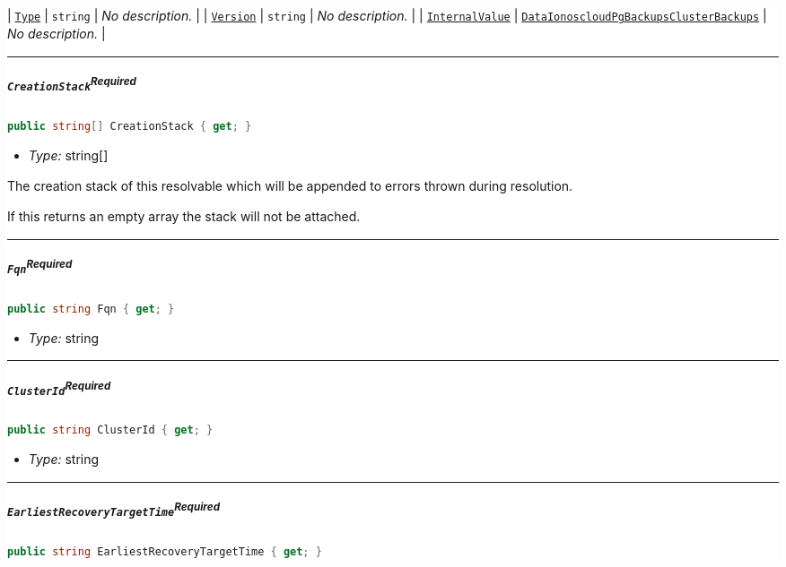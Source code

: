 | <code><a href="#@cdktf/provider-ionoscloud.dataIonoscloudPgBackups.DataIonoscloudPgBackupsClusterBackupsOutputReference.property.type">Type</a></code> | <code>string</code> | *No description.* |
| <code><a href="#@cdktf/provider-ionoscloud.dataIonoscloudPgBackups.DataIonoscloudPgBackupsClusterBackupsOutputReference.property.version">Version</a></code> | <code>string</code> | *No description.* |
| <code><a href="#@cdktf/provider-ionoscloud.dataIonoscloudPgBackups.DataIonoscloudPgBackupsClusterBackupsOutputReference.property.internalValue">InternalValue</a></code> | <code><a href="#@cdktf/provider-ionoscloud.dataIonoscloudPgBackups.DataIonoscloudPgBackupsClusterBackups">DataIonoscloudPgBackupsClusterBackups</a></code> | *No description.* |

---

##### `CreationStack`<sup>Required</sup> <a name="CreationStack" id="@cdktf/provider-ionoscloud.dataIonoscloudPgBackups.DataIonoscloudPgBackupsClusterBackupsOutputReference.property.creationStack"></a>

```csharp
public string[] CreationStack { get; }
```

- *Type:* string[]

The creation stack of this resolvable which will be appended to errors thrown during resolution.

If this returns an empty array the stack will not be attached.

---

##### `Fqn`<sup>Required</sup> <a name="Fqn" id="@cdktf/provider-ionoscloud.dataIonoscloudPgBackups.DataIonoscloudPgBackupsClusterBackupsOutputReference.property.fqn"></a>

```csharp
public string Fqn { get; }
```

- *Type:* string

---

##### `ClusterId`<sup>Required</sup> <a name="ClusterId" id="@cdktf/provider-ionoscloud.dataIonoscloudPgBackups.DataIonoscloudPgBackupsClusterBackupsOutputReference.property.clusterId"></a>

```csharp
public string ClusterId { get; }
```

- *Type:* string

---

##### `EarliestRecoveryTargetTime`<sup>Required</sup> <a name="EarliestRecoveryTargetTime" id="@cdktf/provider-ionoscloud.dataIonoscloudPgBackups.DataIonoscloudPgBackupsClusterBackupsOutputReference.property.earliestRecoveryTargetTime"></a>

```csharp
public string EarliestRecoveryTargetTime { get; }
```
